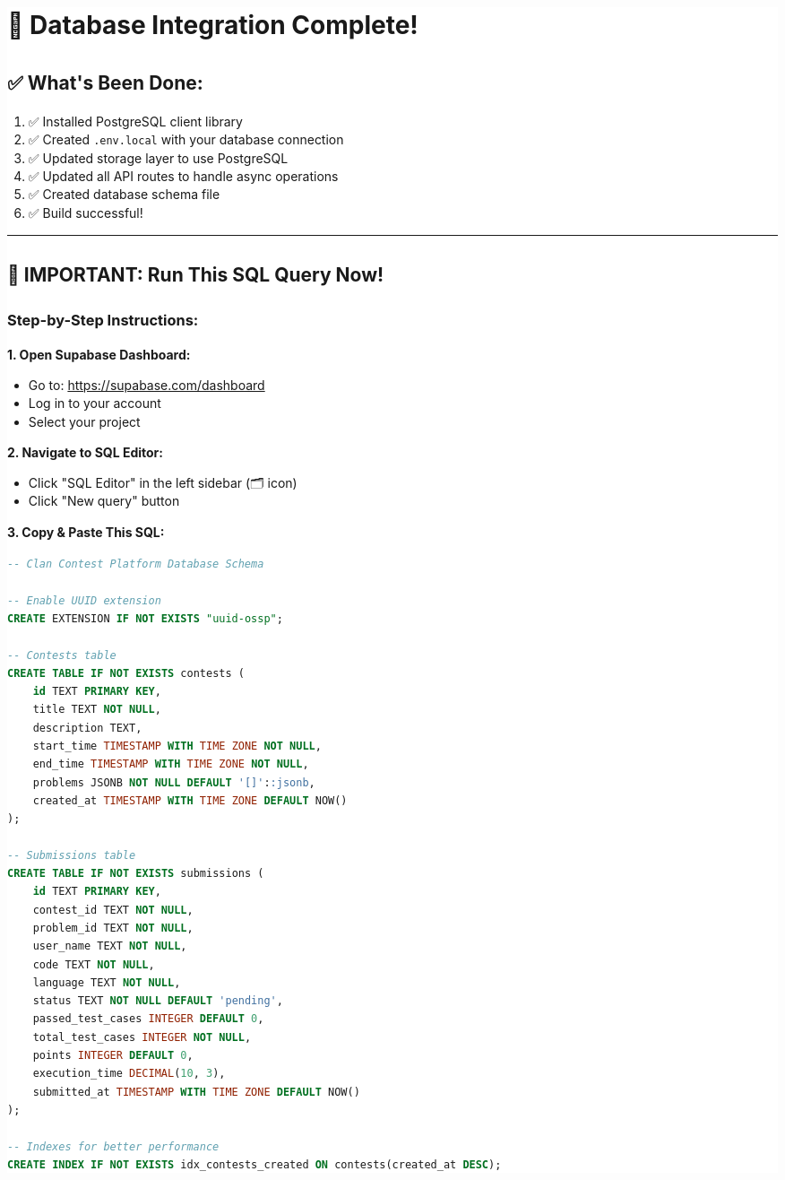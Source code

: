 # 🎉 Database Integration Complete!

## ✅ What's Been Done:

1. ✅ Installed PostgreSQL client library
2. ✅ Created `.env.local` with your database connection
3. ✅ Updated storage layer to use PostgreSQL
4. ✅ Updated all API routes to handle async operations
5. ✅ Created database schema file
6. ✅ Build successful!

---

## 🚨 IMPORTANT: Run This SQL Query Now!

### Step-by-Step Instructions:

**1. Open Supabase Dashboard:**
   - Go to: https://supabase.com/dashboard
   - Log in to your account
   - Select your project

**2. Navigate to SQL Editor:**
   - Click "SQL Editor" in the left sidebar (🗂️ icon)
   - Click "New query" button

**3. Copy & Paste This SQL:**

```sql
-- Clan Contest Platform Database Schema

-- Enable UUID extension
CREATE EXTENSION IF NOT EXISTS "uuid-ossp";

-- Contests table
CREATE TABLE IF NOT EXISTS contests (
    id TEXT PRIMARY KEY,
    title TEXT NOT NULL,
    description TEXT,
    start_time TIMESTAMP WITH TIME ZONE NOT NULL,
    end_time TIMESTAMP WITH TIME ZONE NOT NULL,
    problems JSONB NOT NULL DEFAULT '[]'::jsonb,
    created_at TIMESTAMP WITH TIME ZONE DEFAULT NOW()
);

-- Submissions table
CREATE TABLE IF NOT EXISTS submissions (
    id TEXT PRIMARY KEY,
    contest_id TEXT NOT NULL,
    problem_id TEXT NOT NULL,
    user_name TEXT NOT NULL,
    code TEXT NOT NULL,
    language TEXT NOT NULL,
    status TEXT NOT NULL DEFAULT 'pending',
    passed_test_cases INTEGER DEFAULT 0,
    total_test_cases INTEGER NOT NULL,
    points INTEGER DEFAULT 0,
    execution_time DECIMAL(10, 3),
    submitted_at TIMESTAMP WITH TIME ZONE DEFAULT NOW()
);

-- Indexes for better performance
CREATE INDEX IF NOT EXISTS idx_contests_created ON contests(created_at DESC);
```
